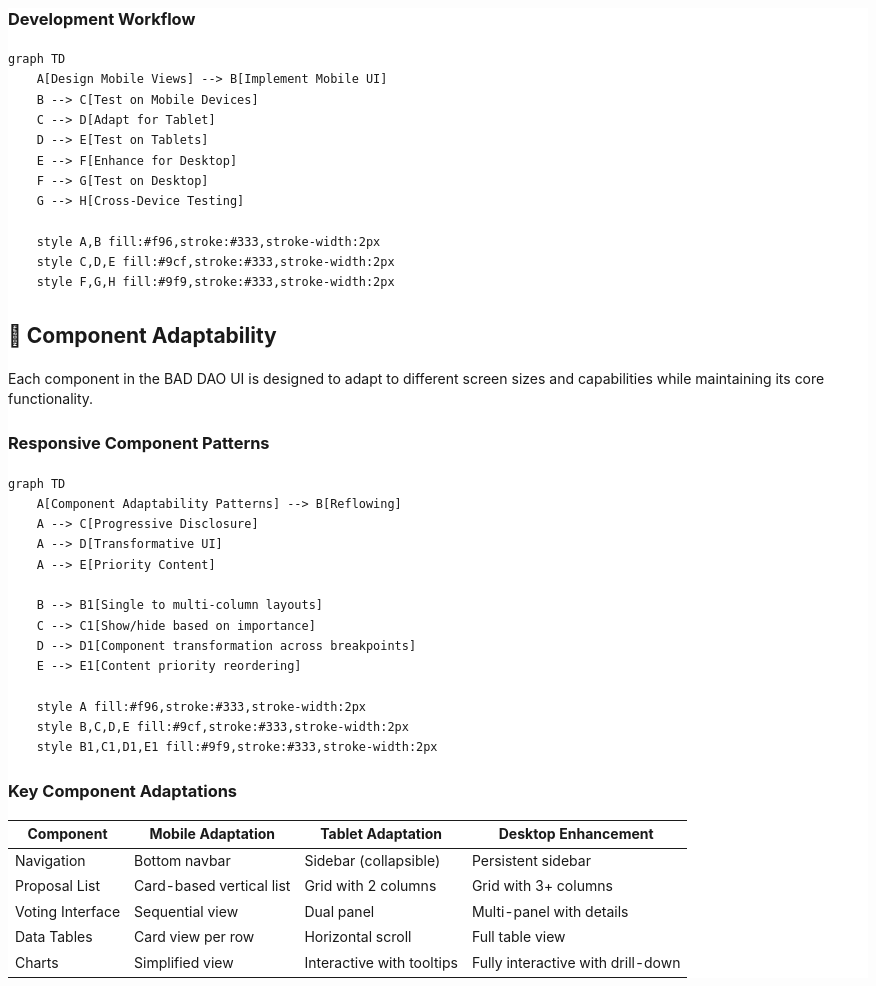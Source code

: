 ### Development Workflow

```mermaid
graph TD
    A[Design Mobile Views] --> B[Implement Mobile UI]
    B --> C[Test on Mobile Devices]
    C --> D[Adapt for Tablet]
    D --> E[Test on Tablets]
    E --> F[Enhance for Desktop]
    F --> G[Test on Desktop]
    G --> H[Cross-Device Testing]
    
    style A,B fill:#f96,stroke:#333,stroke-width:2px
    style C,D,E fill:#9cf,stroke:#333,stroke-width:2px
    style F,G,H fill:#9f9,stroke:#333,stroke-width:2px
```

## 🧩 Component Adaptability

Each component in the BAD DAO UI is designed to adapt to different screen sizes and capabilities while maintaining its core functionality.

### Responsive Component Patterns

```mermaid
graph TD
    A[Component Adaptability Patterns] --> B[Reflowing]
    A --> C[Progressive Disclosure]
    A --> D[Transformative UI]
    A --> E[Priority Content]
    
    B --> B1[Single to multi-column layouts]
    C --> C1[Show/hide based on importance]
    D --> D1[Component transformation across breakpoints]
    E --> E1[Content priority reordering]
    
    style A fill:#f96,stroke:#333,stroke-width:2px
    style B,C,D,E fill:#9cf,stroke:#333,stroke-width:2px
    style B1,C1,D1,E1 fill:#9f9,stroke:#333,stroke-width:2px
```

### Key Component Adaptations

| Component | Mobile Adaptation | Tablet Adaptation | Desktop Enhancement |
|-----------|-------------------|-------------------|---------------------|
| Navigation | Bottom navbar | Sidebar (collapsible) | Persistent sidebar |
| Proposal List | Card-based vertical list | Grid with 2 columns | Grid with 3+ columns |
| Voting Interface | Sequential view | Dual panel | Multi-panel with details |
| Data Tables | Card view per row | Horizontal scroll | Full table view |
| Charts | Simplified view | Interactive with tooltips | Fully interactive with drill-down |
